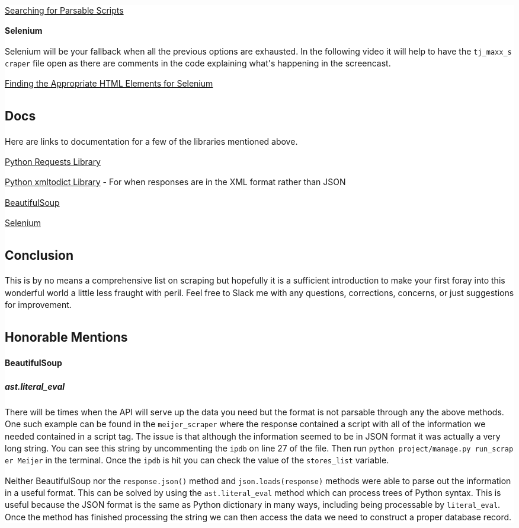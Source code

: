 [Searching for Parsable Scripts](https://drive.google.com/file/d/18V-JBmu9QrCGT7oxumw8kbg4TaXUM-4i/view)

**Selenium**

Selenium will be your fallback when all the previous options are exhausted.
In the following video it will help to have the `tj_maxx_scraper` file open as there are comments in the code explaining what's happening in the screencast.

[Finding the Appropriate HTML Elements for Selenium](https://drive.google.com/file/d/1agiRbk16oQYUqAtYTBWa25AKkmI_a-wQ/view)

## Docs

Here are links to documentation for a few of the libraries mentioned above.

[Python Requests Library](http://docs.python-requests.org/en/master/)

[Python xmltodict Library](https://github.com/martinblech/xmltodict) - For when responses are in the XML format rather than JSON

[BeautifulSoup](https://www.crummy.com/software/BeautifulSoup/bs4/doc/)

[Selenium](http://selenium-python.readthedocs.io/)

## Conclusion

This is by no means a comprehensive list on scraping but hopefully it is a sufficient introduction to make your first foray into
this wonderful world a little less fraught with peril. Feel free to Slack me with any questions, corrections, concerns, or just suggestions for improvement.

## Honorable Mentions

**BeautifulSoup**

##### ast.literal_eval

There will be times when the API will serve up the data you need but the format is not parsable through any the above methods.
One such example can be found in the `meijer_scraper` where the response contained a script with all of the information we needed contained in a script tag.
The issue is that although the information seemed to be in JSON format it was actually a very long string.
You can see this string by uncommenting the `ipdb` on line 27 of the file. Then run `python project/manage.py run_scraper Meijer` in the terminal.
Once the `ipdb` is hit you can check the value of the `stores_list` variable.

Neither BeautifulSoup nor the `response.json()` method and `json.loads(response)` methods were able to parse out the information in a useful format.
This can be solved by using the `ast.literal_eval` method which can process trees of Python syntax. This is useful because the JSON format is the same as Python dictionary in many ways, including being processable by `literal_eval`.
Once the method has finished processing the string we can then access the data we need to construct a proper database record.
